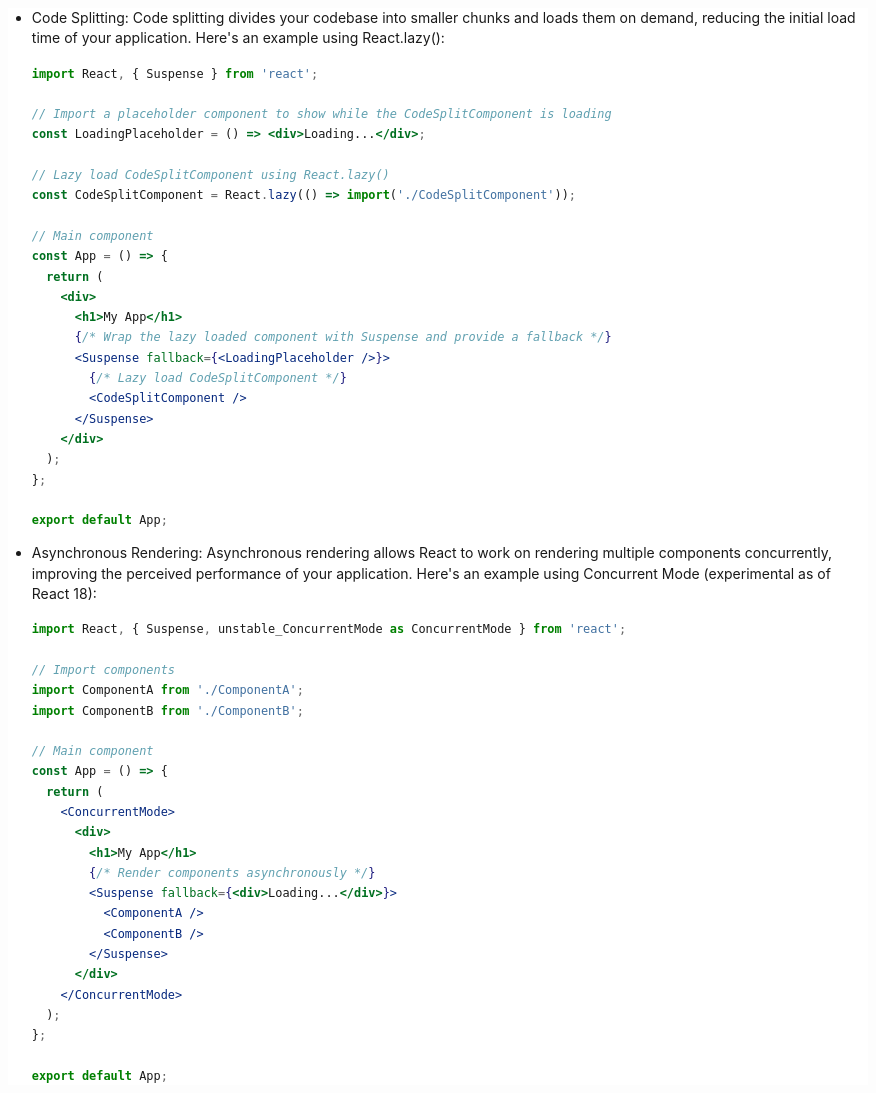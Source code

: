 * Code Splitting: Code splitting divides your codebase into smaller chunks and loads them on demand, reducing the initial load time of your application. Here's an example using React.lazy():

  ```jsx
  import React, { Suspense } from 'react';
  
  // Import a placeholder component to show while the CodeSplitComponent is loading
  const LoadingPlaceholder = () => <div>Loading...</div>;
  
  // Lazy load CodeSplitComponent using React.lazy()
  const CodeSplitComponent = React.lazy(() => import('./CodeSplitComponent'));
  
  // Main component
  const App = () => {
    return (
      <div>
        <h1>My App</h1>
        {/* Wrap the lazy loaded component with Suspense and provide a fallback */}
        <Suspense fallback={<LoadingPlaceholder />}>
          {/* Lazy load CodeSplitComponent */}
          <CodeSplitComponent />
        </Suspense>
      </div>
    );
  };
  
  export default App;
  ```

* Asynchronous Rendering: Asynchronous rendering allows React to work on rendering multiple components concurrently, improving the perceived performance of your application. Here's an example using Concurrent Mode (experimental as of React 18):

  ```jsx
  import React, { Suspense, unstable_ConcurrentMode as ConcurrentMode } from 'react';
  
  // Import components
  import ComponentA from './ComponentA';
  import ComponentB from './ComponentB';
  
  // Main component
  const App = () => {
    return (
      <ConcurrentMode>
        <div>
          <h1>My App</h1>
          {/* Render components asynchronously */}
          <Suspense fallback={<div>Loading...</div>}>
            <ComponentA />
            <ComponentB />
          </Suspense>
        </div>
      </ConcurrentMode>
    );
  };
  
  export default App;
  ```
